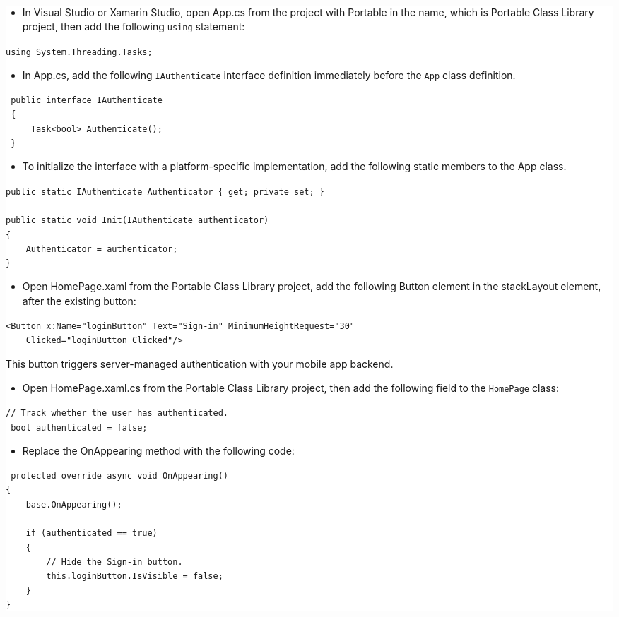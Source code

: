* In Visual Studio or Xamarin Studio, open App.cs from the project with Portable in the name, which is Portable Class Library project, then add the following ```using``` statement:

```
using System.Threading.Tasks;
```

* In App.cs, add the following ```IAuthenticate``` interface definition immediately before the ```App``` class definition.

```
 public interface IAuthenticate
 {
     Task<bool> Authenticate();
 }
 ```

 * To initialize the interface with a platform-specific implementation, add the following static members to the App class.

 ```
 public static IAuthenticate Authenticator { get; private set; }

 public static void Init(IAuthenticate authenticator)
 {
     Authenticator = authenticator;
 }
 ```

 * Open HomePage.xaml from the Portable Class Library project, add the following Button element in the stackLayout element, after the existing button:

 ```
 <Button x:Name="loginButton" Text="Sign-in" MinimumHeightRequest="30"
     Clicked="loginButton_Clicked"/>
```

This button triggers server-managed authentication with your mobile app backend.

* Open HomePage.xaml.cs from the Portable Class Library project, then add the following field to the ```HomePage``` class:

```
// Track whether the user has authenticated.
 bool authenticated = false;
 ```

 * Replace the OnAppearing method with the following code:

 ```
  protected override async void OnAppearing()
 {
     base.OnAppearing();

     if (authenticated == true)
     {
         // Hide the Sign-in button.
         this.loginButton.IsVisible = false;
     }
 }
 ```
